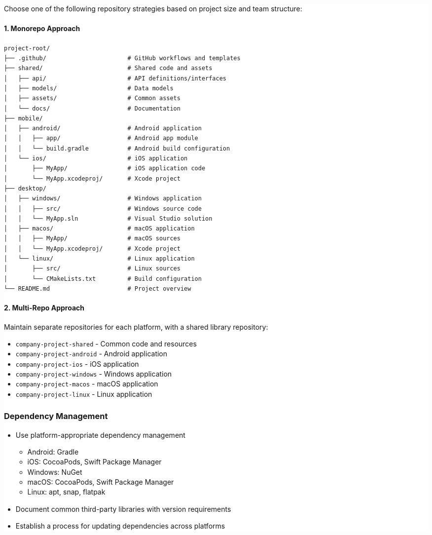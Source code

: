 Choose one of the following repository strategies based on project size and team structure:

#### 1. Monorepo Approach
```
project-root/
├── .github/                       # GitHub workflows and templates
├── shared/                        # Shared code and assets
│   ├── api/                       # API definitions/interfaces
│   ├── models/                    # Data models
│   ├── assets/                    # Common assets
│   └── docs/                      # Documentation
├── mobile/
│   ├── android/                   # Android application
│   │   ├── app/                   # Android app module
│   │   └── build.gradle           # Android build configuration
│   └── ios/                       # iOS application
│       ├── MyApp/                 # iOS application code
│       └── MyApp.xcodeproj/       # Xcode project
├── desktop/
│   ├── windows/                   # Windows application
│   │   ├── src/                   # Windows source code
│   │   └── MyApp.sln              # Visual Studio solution
│   ├── macos/                     # macOS application
│   │   ├── MyApp/                 # macOS sources
│   │   └── MyApp.xcodeproj/       # Xcode project
│   └── linux/                     # Linux application
│       ├── src/                   # Linux sources
│       └── CMakeLists.txt         # Build configuration
└── README.md                      # Project overview
```

#### 2. Multi-Repo Approach
Maintain separate repositories for each platform, with a shared library repository:

- `company-project-shared` - Common code and resources
- `company-project-android` - Android application
- `company-project-ios` - iOS application
- `company-project-windows` - Windows application
- `company-project-macos` - macOS application
- `company-project-linux` - Linux application

### Dependency Management

- Use platform-appropriate dependency management
  - Android: Gradle
  - iOS: CocoaPods, Swift Package Manager
  - Windows: NuGet
  - macOS: CocoaPods, Swift Package Manager
  - Linux: apt, snap, flatpak

- Document common third-party libraries with version requirements
- Establish a process for updating dependencies across platforms
